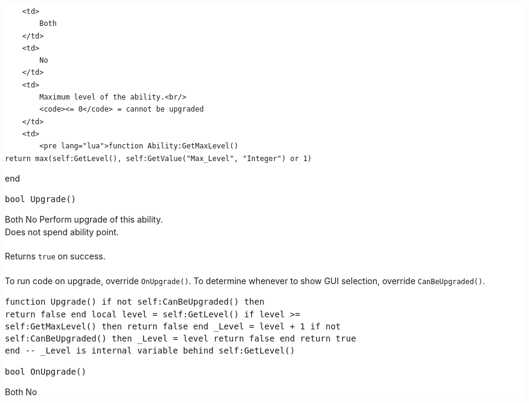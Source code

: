         <td>
            Both
        </td>
        <td>
            No
        </td>
        <td>
            Maximum level of the ability.<br/>
            <code><= 0</code> = cannot be upgraded
        </td>
        <td>
            <pre lang="lua">function Ability:GetMaxLevel()
    return max(self:GetLevel(), self:GetValue("Max_Level", "Integer") or 1)
end</pre>
        </td>
    </tr>
    <tr>
        <td>
            <pre>bool Upgrade()</pre>
        </td>
        <td>
            Both
        </td>
        <td>
            No
        </td>
        <td>
            Perform upgrade of this ability.<br/>
            Does not spend ability point.<br/>
            <br/>
            Returns <code>true</code> on success.<br/>
            <br/>
            To run code on upgrade, override <code>OnUpgrade()</code>. To determine whenever to show GUI selection, override <code>CanBeUpgraded()</code>.
        </td>
        <td>
            <pre lang="lua">function Upgrade()
    if not self:CanBeUpgraded() then
        return false
    end
    local level = self:GetLevel()
    if level >= self:GetMaxLevel() then
        return false
    end
    _Level = level + 1
    if not self:CanBeUpgraded() then
        _Level = level
        return false
    end
    return true
end
-- _Level is internal variable behind self:GetLevel()</pre>
        </td>
    </tr>
    <tr>
        <td>
            <pre>bool OnUpgrade()</pre>
        </td>
        <td>
            Both
        </td>
        <td>
            No
        </td>